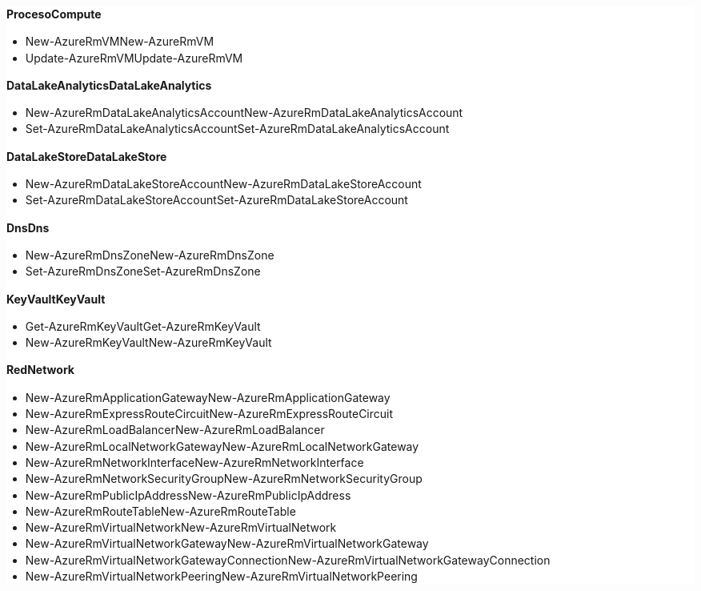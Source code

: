 <span data-ttu-id="2c0d9-176">**Proceso**</span><span class="sxs-lookup"><span data-stu-id="2c0d9-176">**Compute**</span></span>
- <span data-ttu-id="2c0d9-177">New-AzureRmVM</span><span class="sxs-lookup"><span data-stu-id="2c0d9-177">New-AzureRmVM</span></span>
- <span data-ttu-id="2c0d9-178">Update-AzureRmVM</span><span class="sxs-lookup"><span data-stu-id="2c0d9-178">Update-AzureRmVM</span></span>

<span data-ttu-id="2c0d9-179">**DataLakeAnalytics**</span><span class="sxs-lookup"><span data-stu-id="2c0d9-179">**DataLakeAnalytics**</span></span>
- <span data-ttu-id="2c0d9-180">New-AzureRmDataLakeAnalyticsAccount</span><span class="sxs-lookup"><span data-stu-id="2c0d9-180">New-AzureRmDataLakeAnalyticsAccount</span></span>
- <span data-ttu-id="2c0d9-181">Set-AzureRmDataLakeAnalyticsAccount</span><span class="sxs-lookup"><span data-stu-id="2c0d9-181">Set-AzureRmDataLakeAnalyticsAccount</span></span>

<span data-ttu-id="2c0d9-182">**DataLakeStore**</span><span class="sxs-lookup"><span data-stu-id="2c0d9-182">**DataLakeStore**</span></span>
- <span data-ttu-id="2c0d9-183">New-AzureRmDataLakeStoreAccount</span><span class="sxs-lookup"><span data-stu-id="2c0d9-183">New-AzureRmDataLakeStoreAccount</span></span>
- <span data-ttu-id="2c0d9-184">Set-AzureRmDataLakeStoreAccount</span><span class="sxs-lookup"><span data-stu-id="2c0d9-184">Set-AzureRmDataLakeStoreAccount</span></span>

<span data-ttu-id="2c0d9-185">**Dns**</span><span class="sxs-lookup"><span data-stu-id="2c0d9-185">**Dns**</span></span>
- <span data-ttu-id="2c0d9-186">New-AzureRmDnsZone</span><span class="sxs-lookup"><span data-stu-id="2c0d9-186">New-AzureRmDnsZone</span></span>
- <span data-ttu-id="2c0d9-187">Set-AzureRmDnsZone</span><span class="sxs-lookup"><span data-stu-id="2c0d9-187">Set-AzureRmDnsZone</span></span>

<span data-ttu-id="2c0d9-188">**KeyVault**</span><span class="sxs-lookup"><span data-stu-id="2c0d9-188">**KeyVault**</span></span>
- <span data-ttu-id="2c0d9-189">Get-AzureRmKeyVault</span><span class="sxs-lookup"><span data-stu-id="2c0d9-189">Get-AzureRmKeyVault</span></span>
- <span data-ttu-id="2c0d9-190">New-AzureRmKeyVault</span><span class="sxs-lookup"><span data-stu-id="2c0d9-190">New-AzureRmKeyVault</span></span>

<span data-ttu-id="2c0d9-191">**Red**</span><span class="sxs-lookup"><span data-stu-id="2c0d9-191">**Network**</span></span>
- <span data-ttu-id="2c0d9-192">New-AzureRmApplicationGateway</span><span class="sxs-lookup"><span data-stu-id="2c0d9-192">New-AzureRmApplicationGateway</span></span>
- <span data-ttu-id="2c0d9-193">New-AzureRmExpressRouteCircuit</span><span class="sxs-lookup"><span data-stu-id="2c0d9-193">New-AzureRmExpressRouteCircuit</span></span>
- <span data-ttu-id="2c0d9-194">New-AzureRmLoadBalancer</span><span class="sxs-lookup"><span data-stu-id="2c0d9-194">New-AzureRmLoadBalancer</span></span>
- <span data-ttu-id="2c0d9-195">New-AzureRmLocalNetworkGateway</span><span class="sxs-lookup"><span data-stu-id="2c0d9-195">New-AzureRmLocalNetworkGateway</span></span>
- <span data-ttu-id="2c0d9-196">New-AzureRmNetworkInterface</span><span class="sxs-lookup"><span data-stu-id="2c0d9-196">New-AzureRmNetworkInterface</span></span>
- <span data-ttu-id="2c0d9-197">New-AzureRmNetworkSecurityGroup</span><span class="sxs-lookup"><span data-stu-id="2c0d9-197">New-AzureRmNetworkSecurityGroup</span></span>
- <span data-ttu-id="2c0d9-198">New-AzureRmPublicIpAddress</span><span class="sxs-lookup"><span data-stu-id="2c0d9-198">New-AzureRmPublicIpAddress</span></span>
- <span data-ttu-id="2c0d9-199">New-AzureRmRouteTable</span><span class="sxs-lookup"><span data-stu-id="2c0d9-199">New-AzureRmRouteTable</span></span>
- <span data-ttu-id="2c0d9-200">New-AzureRmVirtualNetwork</span><span class="sxs-lookup"><span data-stu-id="2c0d9-200">New-AzureRmVirtualNetwork</span></span>
- <span data-ttu-id="2c0d9-201">New-AzureRmVirtualNetworkGateway</span><span class="sxs-lookup"><span data-stu-id="2c0d9-201">New-AzureRmVirtualNetworkGateway</span></span>
- <span data-ttu-id="2c0d9-202">New-AzureRmVirtualNetworkGatewayConnection</span><span class="sxs-lookup"><span data-stu-id="2c0d9-202">New-AzureRmVirtualNetworkGatewayConnection</span></span>
- <span data-ttu-id="2c0d9-203">New-AzureRmVirtualNetworkPeering</span><span class="sxs-lookup"><span data-stu-id="2c0d9-203">New-AzureRmVirtualNetworkPeering</span></span>

